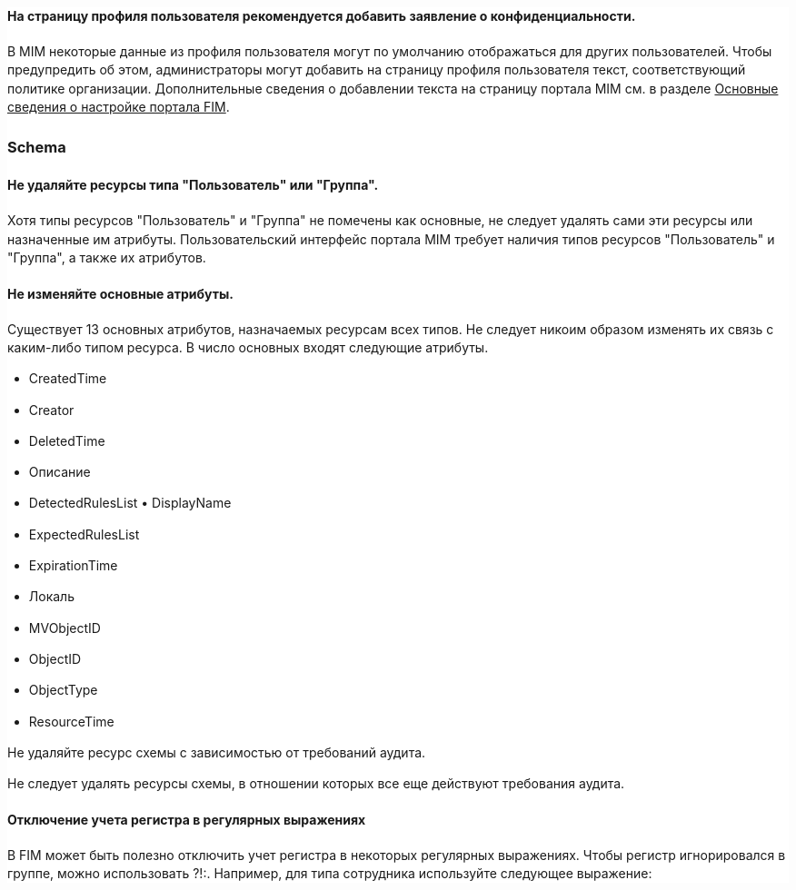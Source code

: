#### На страницу профиля пользователя рекомендуется добавить заявление о конфиденциальности.
<a id="consider-adding-a-privacy-disclaimer-to-the-user-profile-page" class="xliff"></a>

В MIM некоторые данные из профиля пользователя могут по умолчанию отображаться для других пользователей. Чтобы предупредить об этом, администраторы могут добавить на страницу профиля пользователя текст, соответствующий политике организации. Дополнительные сведения о добавлении текста на страницу портала MIM см. в разделе [Основные сведения о настройке портала FIM](http://go.microsoft.com/fwlink/?LinkID=165848).

### Schema
<a id="schema" class="xliff"></a>

#### Не удаляйте ресурсы типа "Пользователь" или "Группа".
<a id="do-not-delete-person-or-group-resource-types" class="xliff"></a>

Хотя типы ресурсов "Пользователь" и "Группа" не помечены как основные, не следует удалять сами эти ресурсы или назначенные им атрибуты. Пользовательский интерфейс портала MIM требует наличия типов ресурсов "Пользователь" и "Группа", а также их атрибутов.

#### Не изменяйте основные атрибуты.
<a id="do-not-modify-the-core-attributes" class="xliff"></a>

Существует 13 основных атрибутов, назначаемых ресурсам всех типов. Не следует никоим образом изменять их связь с каким-либо типом ресурса. В число основных входят следующие атрибуты.

-   CreatedTime

-   Creator

-   DeletedTime

-   Описание

-   DetectedRulesList • DisplayName

-   ExpectedRulesList

-   ExpirationTime

-   Локаль

-   MVObjectID

-   ObjectID

-   ObjectType

-   ResourceTime

Не удаляйте ресурс схемы с зависимостью от требований аудита.

Не следует удалять ресурсы схемы, в отношении которых все еще действуют требования аудита.

#### Отключение учета регистра в регулярных выражениях
<a id="making-regular-expressions-case-insensitive" class="xliff"></a>

В FIM может быть полезно отключить учет регистра в некоторых регулярных выражениях. Чтобы регистр игнорировался в группе, можно использовать ?!:. Например, для типа сотрудника используйте следующее выражение:
